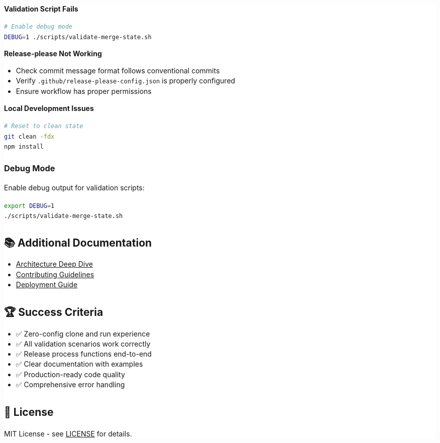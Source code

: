 **Validation Script Fails**
```bash
# Enable debug mode
DEBUG=1 ./scripts/validate-merge-state.sh
```

**Release-please Not Working**
- Check commit message format follows conventional commits
- Verify `.github/release-please-config.json` is properly configured
- Ensure workflow has proper permissions

**Local Development Issues**
```bash
# Reset to clean state
git clean -fdx
npm install
```

### Debug Mode
Enable debug output for validation scripts:
```bash
export DEBUG=1
./scripts/validate-merge-state.sh
```

## 📚 Additional Documentation

- [Architecture Deep Dive](docs/ARCHITECTURE.md)
- [Contributing Guidelines](CONTRIBUTING.md)
- [Deployment Guide](docs/DEPLOYMENT.md)

## 🏆 Success Criteria

- ✅ Zero-config clone and run experience
- ✅ All validation scenarios work correctly
- ✅ Release process functions end-to-end
- ✅ Clear documentation with examples
- ✅ Production-ready code quality
- ✅ Comprehensive error handling

## 📄 License

MIT License - see [LICENSE](LICENSE) for details. 